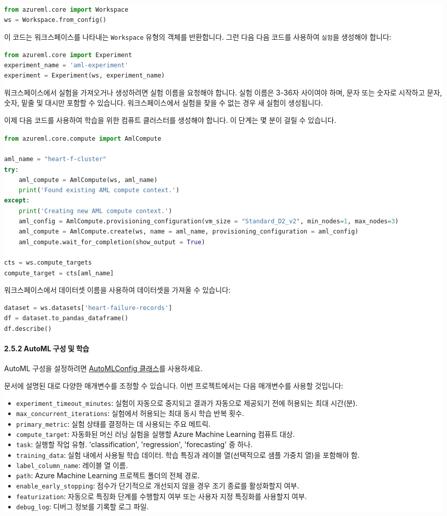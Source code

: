 ```python
from azureml.core import Workspace
ws = Workspace.from_config()
```

이 코드는 워크스페이스를 나타내는 `Workspace` 유형의 객체를 반환합니다. 그런 다음 다음 코드를 사용하여 `실험`을 생성해야 합니다:

```python
from azureml.core import Experiment
experiment_name = 'aml-experiment'
experiment = Experiment(ws, experiment_name)
```
워크스페이스에서 실험을 가져오거나 생성하려면 실험 이름을 요청해야 합니다. 실험 이름은 3-36자 사이여야 하며, 문자 또는 숫자로 시작하고 문자, 숫자, 밑줄 및 대시만 포함할 수 있습니다. 워크스페이스에서 실험을 찾을 수 없는 경우 새 실험이 생성됩니다.

이제 다음 코드를 사용하여 학습을 위한 컴퓨트 클러스터를 생성해야 합니다. 이 단계는 몇 분이 걸릴 수 있습니다.

```python
from azureml.core.compute import AmlCompute

aml_name = "heart-f-cluster"
try:
    aml_compute = AmlCompute(ws, aml_name)
    print('Found existing AML compute context.')
except:
    print('Creating new AML compute context.')
    aml_config = AmlCompute.provisioning_configuration(vm_size = "Standard_D2_v2", min_nodes=1, max_nodes=3)
    aml_compute = AmlCompute.create(ws, name = aml_name, provisioning_configuration = aml_config)
    aml_compute.wait_for_completion(show_output = True)

cts = ws.compute_targets
compute_target = cts[aml_name]
```

워크스페이스에서 데이터셋 이름을 사용하여 데이터셋을 가져올 수 있습니다:

```python
dataset = ws.datasets['heart-failure-records']
df = dataset.to_pandas_dataframe()
df.describe()
```
#### 2.5.2 AutoML 구성 및 학습

AutoML 구성을 설정하려면 [AutoMLConfig 클래스](https://docs.microsoft.com/python/api/azureml-train-automl-client/azureml.train.automl.automlconfig(class)?WT.mc_id=academic-77958-bethanycheum&ocid=AID3041109)를 사용하세요.

문서에 설명된 대로 다양한 매개변수를 조정할 수 있습니다. 이번 프로젝트에서는 다음 매개변수를 사용할 것입니다:

- `experiment_timeout_minutes`: 실험이 자동으로 중지되고 결과가 자동으로 제공되기 전에 허용되는 최대 시간(분).
- `max_concurrent_iterations`: 실험에서 허용되는 최대 동시 학습 반복 횟수.
- `primary_metric`: 실험 상태를 결정하는 데 사용되는 주요 메트릭.
- `compute_target`: 자동화된 머신 러닝 실험을 실행할 Azure Machine Learning 컴퓨트 대상.
- `task`: 실행할 작업 유형. 'classification', 'regression', 'forecasting' 중 하나.
- `training_data`: 실험 내에서 사용될 학습 데이터. 학습 특징과 레이블 열(선택적으로 샘플 가중치 열)을 포함해야 함.
- `label_column_name`: 레이블 열 이름.
- `path`: Azure Machine Learning 프로젝트 폴더의 전체 경로.
- `enable_early_stopping`: 점수가 단기적으로 개선되지 않을 경우 조기 종료를 활성화할지 여부.
- `featurization`: 자동으로 특징화 단계를 수행할지 여부 또는 사용자 지정 특징화를 사용할지 여부.
- `debug_log`: 디버그 정보를 기록할 로그 파일.
